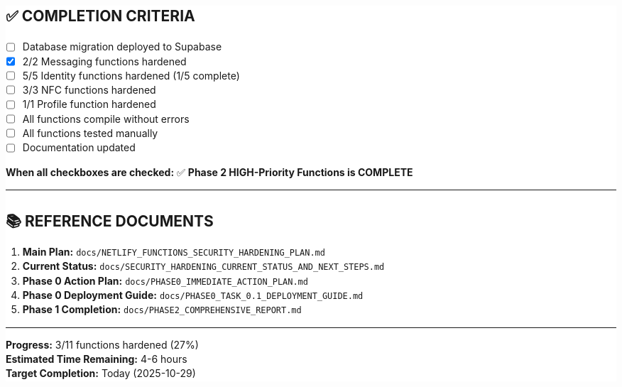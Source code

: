 ## ✅ **COMPLETION CRITERIA**

- [ ] Database migration deployed to Supabase
- [x] 2/2 Messaging functions hardened
- [ ] 5/5 Identity functions hardened (1/5 complete)
- [ ] 3/3 NFC functions hardened
- [ ] 1/1 Profile function hardened
- [ ] All functions compile without errors
- [ ] All functions tested manually
- [ ] Documentation updated

**When all checkboxes are checked:**
✅ **Phase 2 HIGH-Priority Functions is COMPLETE**

---

## 📚 **REFERENCE DOCUMENTS**

1. **Main Plan:** `docs/NETLIFY_FUNCTIONS_SECURITY_HARDENING_PLAN.md`
2. **Current Status:** `docs/SECURITY_HARDENING_CURRENT_STATUS_AND_NEXT_STEPS.md`
3. **Phase 0 Action Plan:** `docs/PHASE0_IMMEDIATE_ACTION_PLAN.md`
4. **Phase 0 Deployment Guide:** `docs/PHASE0_TASK_0.1_DEPLOYMENT_GUIDE.md`
5. **Phase 1 Completion:** `docs/PHASE2_COMPREHENSIVE_REPORT.md`

---

**Progress:** 3/11 functions hardened (27%)  
**Estimated Time Remaining:** 4-6 hours  
**Target Completion:** Today (2025-10-29)

